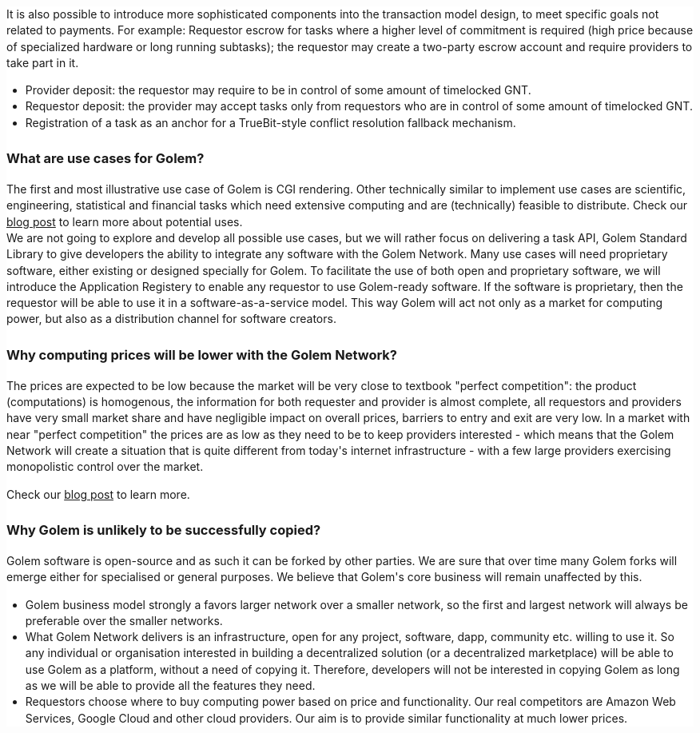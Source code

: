 It is also possible to introduce more sophisticated components into the transaction model design, to meet specific goals not related to payments. For example:
Requestor escrow for tasks where a higher level of commitment is required (high
price because of specialized hardware or long running subtasks); the requestor may
create a two-party escrow account and require providers to take part in it.
* Provider deposit: the requestor may require to be in control of some amount of
timelocked GNT.
* Requestor deposit: the provider may accept tasks only from requestors who are in
control of some amount of timelocked GNT.
* Registration of a task as an anchor for a TrueBit-style conflict resolution fallback
mechanism.

### What are use cases for Golem?

The first and most illustrative use case of Golem is CGI rendering. Other technically similar to implement use cases are scientific, engineering, statistical and financial tasks which need extensive computing and are (technically) feasible to distribute. Check our [blog post](https://blog.golemproject.net/what-can-golem-do-for-you-503b2449767a) to learn more about potential uses.  
We are not going to explore and develop all possible use cases, but we will rather focus on delivering a task API, Golem Standard Library to give developers the ability to integrate any software with the Golem Network.
Many use cases will need proprietary software, either existing or designed specially for Golem. To facilitate the use of both open and proprietary software, we will introduce the Application Registery to enable any requestor to use Golem-ready software. If the software is proprietary, then the requestor will be able to use it in a software-as-a-service model. This way Golem will act not only as a market for computing power, but also as a distribution channel for software creators.  


### Why computing prices will be lower with the Golem Network?

The prices are expected to be low because the market will be very close to textbook "perfect competition":
the product (computations) is homogenous,
the information for both requester and provider is almost complete, 
all requestors and providers have very small market share and have negligible impact on overall prices,
barriers to entry and exit are very low.
In a market with near "perfect competition" the prices are as low as they need to be to keep providers interested - which means that the Golem Network will create a situation that is quite different from today's internet infrastructure - with a few large providers exercising monopolistic control over the market.

Check our [blog post](https://blog.golemproject.net/why-should-render-farms-be-afraid-of-golem-3dd1b9e70f47) to learn more. 

### Why Golem is unlikely to be successfully copied?

Golem software is open-source and as such it can be forked by other parties. We are sure that over time many Golem forks will emerge either for specialised or general purposes. We believe that Golem's core business will remain unaffected by this.
* Golem business model strongly a favors larger network over a smaller network, so the first and largest network will always be preferable over the smaller networks.
* What Golem Network delivers is an infrastructure, open for any project, software, dapp, community etc. willing to use it. So any individual or organisation interested in building a decentralized solution (or a decentralized marketplace) will be able to use Golem as a platform, without a need of copying it. Therefore, developers will not be interested in copying Golem as long as we will be able to provide all the features they need.   
* Requestors choose where to buy computing power based on price and functionality. Our real competitors are Amazon Web Services, Google Cloud and other cloud providers. Our aim is to provide similar functionality at much lower prices.   
